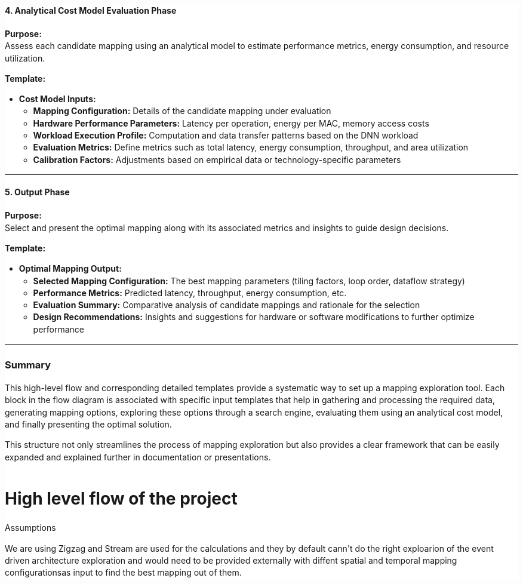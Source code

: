 
#### 4. **Analytical Cost Model Evaluation Phase**

**Purpose:**  
Assess each candidate mapping using an analytical model to estimate performance metrics, energy consumption, and resource utilization.

**Template:**

- **Cost Model Inputs:**
  - **Mapping Configuration:** Details of the candidate mapping under evaluation
  - **Hardware Performance Parameters:** Latency per operation, energy per MAC, memory access costs
  - **Workload Execution Profile:** Computation and data transfer patterns based on the DNN workload
  - **Evaluation Metrics:** Define metrics such as total latency, energy consumption, throughput, and area utilization
  - **Calibration Factors:** Adjustments based on empirical data or technology-specific parameters

---

#### 5. **Output Phase**

**Purpose:**  
Select and present the optimal mapping along with its associated metrics and insights to guide design decisions.

**Template:**

- **Optimal Mapping Output:**
  - **Selected Mapping Configuration:** The best mapping parameters (tiling factors, loop order, dataflow strategy)
  - **Performance Metrics:** Predicted latency, throughput, energy consumption, etc.
  - **Evaluation Summary:** Comparative analysis of candidate mappings and rationale for the selection
  - **Design Recommendations:** Insights and suggestions for hardware or software modifications to further optimize performance

---

### Summary

This high-level flow and corresponding detailed templates provide a systematic way to set up a mapping exploration tool. Each block in the flow diagram is associated with specific input templates that help in gathering and processing the required data, generating mapping options, exploring these options through a search engine, evaluating them using an analytical cost model, and finally presenting the optimal solution.

This structure not only streamlines the process of mapping exploration but also provides a clear framework that can be easily expanded and explained further in documentation or presentations.



# High level flow of the project

Assumptions

We are using Zigzag and Stream are used for the calculations and they by default cann't do the right exploarion of the event driven architecture exploration and would need to be provided externally with diffent spatial and temporal mapping configurationsas input to find the best mapping out of them.
